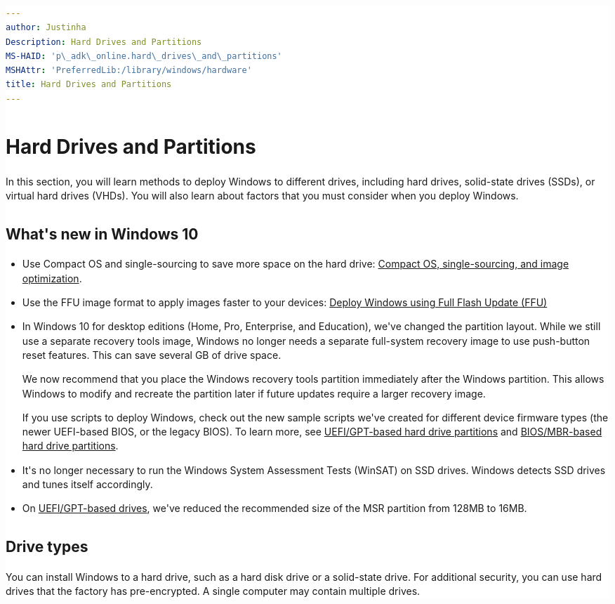```yaml
---
author: Justinha
Description: Hard Drives and Partitions
MS-HAID: 'p\_adk\_online.hard\_drives\_and\_partitions'
MSHAttr: 'PreferredLib:/library/windows/hardware'
title: Hard Drives and Partitions
---
```


# Hard Drives and Partitions


In this section, you will learn methods to deploy Windows to different drives, including hard drives, solid-state drives (SSDs), or virtual hard drives (VHDs). You will also learn about factors that you must consider when you deploy Windows.

## <span id="What_s_new_in_Windows_10"></span><span id="what_s_new_in_windows_10"></span><span id="WHAT_S_NEW_IN_WINDOWS_10"></span>What's new in Windows 10


-   Use Compact OS and single-sourcing to save more space on the hard drive: [Compact OS, single-sourcing, and image optimization](compact-os.md).
-   Use the FFU image format to apply images faster to your devices: [Deploy Windows using Full Flash Update (FFU)](deploy-windows-using-full-flash-update--ffu.md)
-   In Windows 10 for desktop editions (Home, Pro, Enterprise, and Education), we've changed the partition layout. While we still use a separate recovery tools image, Windows no longer needs a separate full-system recovery image to use push-button reset features. This can save several GB of drive space.

    We now recommend that you place the Windows recovery tools partition immediately after the Windows partition. This allows Windows to modify and recreate the partition later if future updates require a larger recovery image.

    If you use scripts to deploy Windows, check out the new sample scripts we've created for different device firmware types (the newer UEFI-based BIOS, or the legacy BIOS). To learn more, see [UEFI/GPT-based hard drive partitions](configure-uefigpt-based-hard-drive-partitions.md) and [BIOS/MBR-based hard drive partitions](configure-biosmbr-based-hard-drive-partitions.md).

-   It's no longer necessary to run the Windows System Assessment Tests (WinSAT) on SSD drives. Windows detects SSD drives and tunes itself accordingly.
-   On [UEFI/GPT-based drives](configure-uefigpt-based-hard-drive-partitions.md), we've reduced the recommended size of the MSR partition from 128MB to 16MB.

## <span id="HardDisks"></span><span id="harddisks"></span><span id="HARDDISKS"></span>Drive types


You can install Windows to a hard drive, such as a hard disk drive or a solid-state drive. For additional security, you can use hard drives that the factory has pre-encrypted. A single computer may contain multiple drives.
